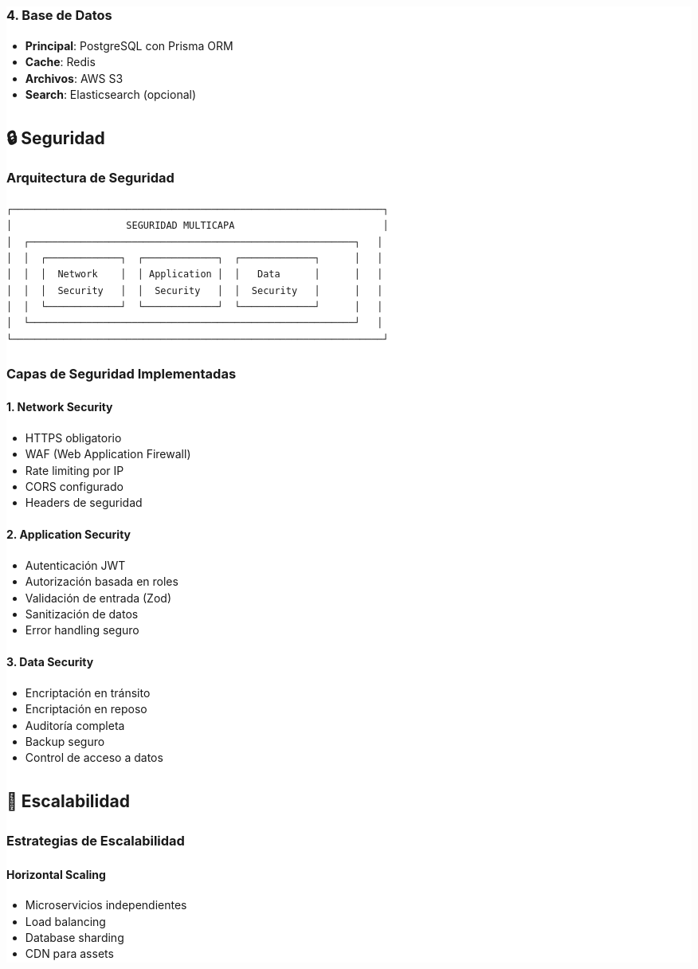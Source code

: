 ### 4. Base de Datos
- **Principal**: PostgreSQL con Prisma ORM
- **Cache**: Redis
- **Archivos**: AWS S3
- **Search**: Elasticsearch (opcional)

## 🔒 Seguridad

### Arquitectura de Seguridad

```
┌─────────────────────────────────────────────────────────────────┐
│                    SEGURIDAD MULTICAPA                          │
│  ┌─────────────────────────────────────────────────────────┐   │
│  │  ┌─────────────┐  ┌─────────────┐  ┌─────────────┐      │   │
│  │  │  Network    │  │ Application │  │   Data      │      │   │
│  │  │  Security   │  │  Security   │  │  Security   │      │   │
│  │  └─────────────┘  └─────────────┘  └─────────────┘      │   │
│  └─────────────────────────────────────────────────────────┘   │
└─────────────────────────────────────────────────────────────────┘
```

### Capas de Seguridad Implementadas

#### 1. Network Security
- HTTPS obligatorio
- WAF (Web Application Firewall)
- Rate limiting por IP
- CORS configurado
- Headers de seguridad

#### 2. Application Security
- Autenticación JWT
- Autorización basada en roles
- Validación de entrada (Zod)
- Sanitización de datos
- Error handling seguro

#### 3. Data Security
- Encriptación en tránsito
- Encriptación en reposo
- Auditoría completa
- Backup seguro
- Control de acceso a datos

## 🚀 Escalabilidad

### Estrategias de Escalabilidad

#### Horizontal Scaling
- Microservicios independientes
- Load balancing
- Database sharding
- CDN para assets
